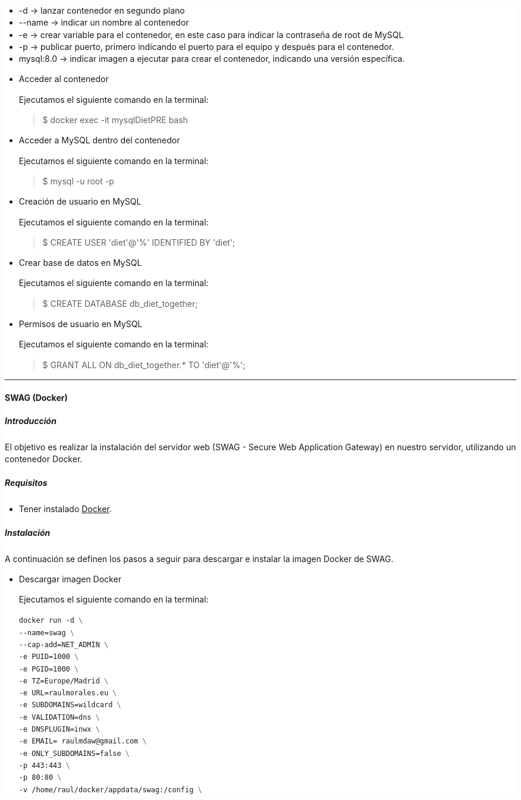    - -d -> lanzar contenedor en segundo plano
   - --name -> indicar un nombre al contenedor
   - -e -> crear variable para el contenedor, en este caso para indicar la contraseña de root de MySQL
   - -p -> publicar puerto, primero indicando el puerto para el equipo y después para el contenedor.
   - mysql:8.0 -> indicar imagen a ejecutar para crear el contenedor, indicando una versión específica.

* Acceder al contenedor

   Ejecutamos el siguiente comando en la terminal:

   > $ docker exec -it mysqlDietPRE bash

* Acceder a MySQL dentro del contenedor

   Ejecutamos el siguiente comando en la terminal:

   > $ mysql -u root -p

* Creación de usuario en MySQL

   Ejecutamos el siguiente comando en la terminal:

   > $ CREATE USER 'diet'@'%' IDENTIFIED BY 'diet';

* Crear base de datos en MySQL

   Ejecutamos el siguiente comando en la terminal:

   > $ CREATE DATABASE db_diet_together;

* Permisos de usuario en MySQL

   Ejecutamos el siguiente comando en la terminal:

   > $ GRANT ALL ON db_diet_together.* TO 'diet'@'%';

---

#### SWAG (Docker)

##### Introducción

El objetivo es realizar la instalación del servidor web (SWAG - Secure Web Application Gateway) en nuestro servidor, utilizando un contenedor Docker.

##### Requisitos

- Tener instalado [Docker](https://www.docker.com/).

##### Instalación

A continuación se definen los pasos a seguir para descargar e instalar la imagen Docker de SWAG.

* Descargar imagen Docker

   Ejecutamos el siguiente comando en la terminal:

   ```dockerfile
   docker run -d \
   --name=swag \
   --cap-add=NET_ADMIN \
   -e PUID=1000 \
   -e PGID=1000 \
   -e TZ=Europe/Madrid \
   -e URL=raulmorales.eu \
   -e SUBDOMAINS=wildcard \
   -e VALIDATION=dns \
   -e DNSPLUGIN=inwx \
   -e EMAIL= raulmdaw@gmail.com \
   -e ONLY_SUBDOMAINS=false \
   -p 443:443 \
   -p 80:80 \
   -v /home/raul/docker/appdata/swag:/config \
   ```